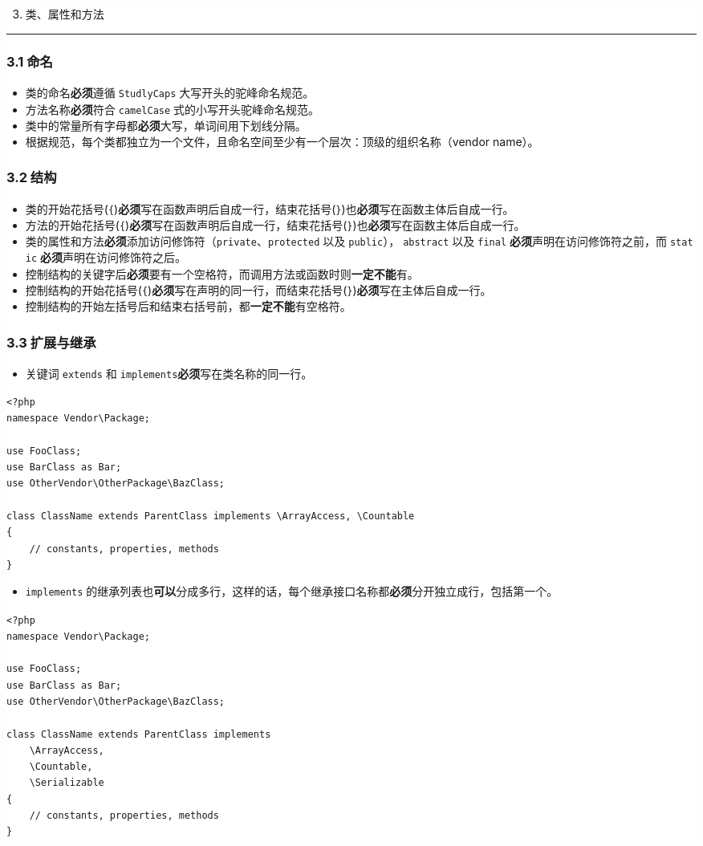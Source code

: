 3. 类、属性和方法
-------------

### 3.1 命名
- 类的命名**必须**遵循 `StudlyCaps` 大写开头的驼峰命名规范。
- 方法名称**必须**符合 `camelCase` 式的小写开头驼峰命名规范。
- 类中的常量所有字母都**必须**大写，单词间用下划线分隔。
- 根据规范，每个类都独立为一个文件，且命名空间至少有一个层次：顶级的组织名称（vendor name）。

### 3.2 结构
- 类的开始花括号(`{`)**必须**写在函数声明后自成一行，结束花括号(`}`)也**必须**写在函数主体后自成一行。
- 方法的开始花括号(`{`)**必须**写在函数声明后自成一行，结束花括号(`}`)也**必须**写在函数主体后自成一行。
- 类的属性和方法**必须**添加访问修饰符（`private`、`protected` 以及 `public`）， `abstract` 以及 `final` **必须**声明在访问修饰符之前，而 `static` **必须**声明在访问修饰符之后。
- 控制结构的关键字后**必须**要有一个空格符，而调用方法或函数时则**一定不能**有。
- 控制结构的开始花括号(`{`)**必须**写在声明的同一行，而结束花括号(`}`)**必须**写在主体后自成一行。
- 控制结构的开始左括号后和结束右括号前，都**一定不能**有空格符。

### 3.3 扩展与继承

- 关键词 `extends` 和 `implements`**必须**写在类名称的同一行。

```
<?php
namespace Vendor\Package;

use FooClass;
use BarClass as Bar;
use OtherVendor\OtherPackage\BazClass;

class ClassName extends ParentClass implements \ArrayAccess, \Countable
{
    // constants, properties, methods
}
```

- `implements` 的继承列表也**可以**分成多行，这样的话，每个继承接口名称都**必须**分开独立成行，包括第一个。

```
<?php
namespace Vendor\Package;

use FooClass;
use BarClass as Bar;
use OtherVendor\OtherPackage\BazClass;

class ClassName extends ParentClass implements
    \ArrayAccess,
    \Countable,
    \Serializable
{
    // constants, properties, methods
}
```
